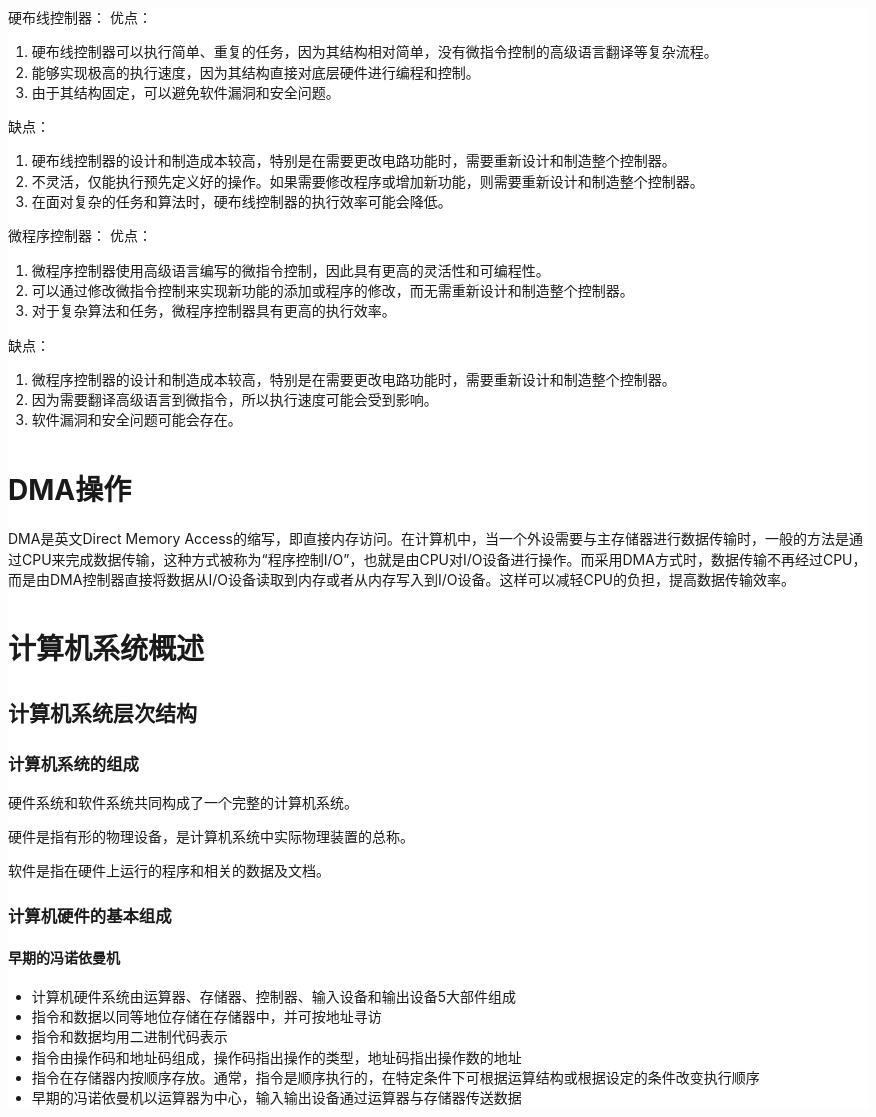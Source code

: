 硬布线控制器：
优点：
1. 硬布线控制器可以执行简单、重复的任务，因为其结构相对简单，没有微指令控制的高级语言翻译等复杂流程。
2. 能够实现极高的执行速度，因为其结构直接对底层硬件进行编程和控制。
3. 由于其结构固定，可以避免软件漏洞和安全问题。

缺点：
1. 硬布线控制器的设计和制造成本较高，特别是在需要更改电路功能时，需要重新设计和制造整个控制器。
2. 不灵活，仅能执行预先定义好的操作。如果需要修改程序或增加新功能，则需要重新设计和制造整个控制器。
3. 在面对复杂的任务和算法时，硬布线控制器的执行效率可能会降低。

微程序控制器：
优点：
1. 微程序控制器使用高级语言编写的微指令控制，因此具有更高的灵活性和可编程性。
2. 可以通过修改微指令控制来实现新功能的添加或程序的修改，而无需重新设计和制造整个控制器。
3. 对于复杂算法和任务，微程序控制器具有更高的执行效率。

缺点：
1. 微程序控制器的设计和制造成本较高，特别是在需要更改电路功能时，需要重新设计和制造整个控制器。
2. 因为需要翻译高级语言到微指令，所以执行速度可能会受到影响。
3. 软件漏洞和安全问题可能会存在。



# DMA操作

DMA是英文Direct Memory Access的缩写，即直接内存访问。在计算机中，当一个外设需要与主存储器进行数据传输时，一般的方法是通过CPU来完成数据传输，这种方式被称为“程序控制I/O”，也就是由CPU对I/O设备进行操作。而采用DMA方式时，数据传输不再经过CPU，而是由DMA控制器直接将数据从I/O设备读取到内存或者从内存写入到I/O设备。这样可以减轻CPU的负担，提高数据传输效率。



# 计算机系统概述

## 计算机系统层次结构

### 计算机系统的组成

硬件系统和软件系统共同构成了一个完整的计算机系统。

硬件是指有形的物理设备，是计算机系统中实际物理装置的总称。

软件是指在硬件上运行的程序和相关的数据及文档。

### 计算机硬件的基本组成

#### 早期的冯诺依曼机

- 计算机硬件系统由运算器、存储器、控制器、输入设备和输出设备5大部件组成
- 指令和数据以同等地位存储在存储器中，并可按地址寻访
- 指令和数据均用二进制代码表示
- 指令由操作码和地址码组成，操作码指出操作的类型，地址码指出操作数的地址
- 指令在存储器内按顺序存放。通常，指令是顺序执行的，在特定条件下可根据运算结构或根据设定的条件改变执行顺序
- 早期的冯诺依曼机以运算器为中心，输入输出设备通过运算器与存储器传送数据
